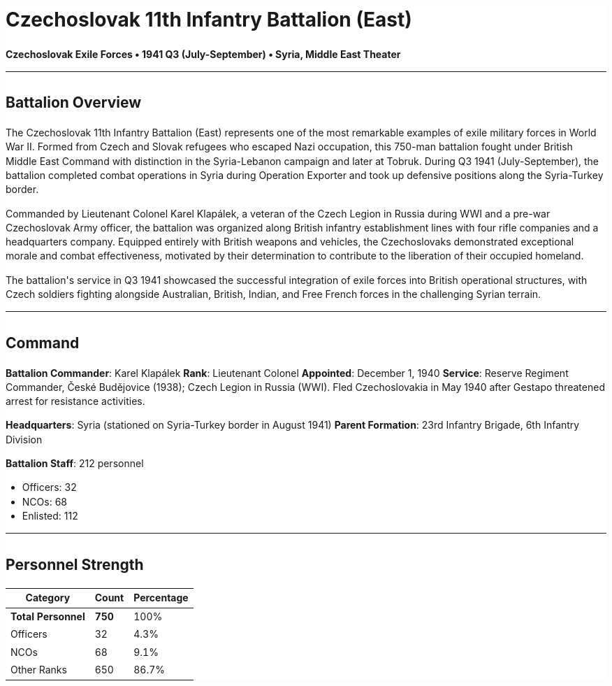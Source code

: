 # Czechoslovak 11th Infantry Battalion (East)

**Czechoslovak Exile Forces • 1941 Q3 (July-September) • Syria, Middle East Theater**

---

## Battalion Overview

The Czechoslovak 11th Infantry Battalion (East) represents one of the most remarkable examples of exile military forces in World War II. Formed from Czech and Slovak refugees who escaped Nazi occupation, this 750-man battalion fought under British Middle East Command with distinction in the Syria-Lebanon campaign and later at Tobruk. During Q3 1941 (July-September), the battalion completed combat operations in Syria during Operation Exporter and took up defensive positions along the Syria-Turkey border.

Commanded by Lieutenant Colonel Karel Klapálek, a veteran of the Czech Legion in Russia during WWI and a pre-war Czechoslovak Army officer, the battalion was organized along British infantry establishment lines with four rifle companies and a headquarters company. Equipped entirely with British weapons and vehicles, the Czechoslovaks demonstrated exceptional morale and combat effectiveness, motivated by their determination to contribute to the liberation of their occupied homeland.

The battalion's service in Q3 1941 showcased the successful integration of exile forces into British operational structures, with Czech soldiers fighting alongside Australian, British, Indian, and Free French forces in the challenging Syrian terrain.

---

## Command

**Battalion Commander**: Karel Klapálek
**Rank**: Lieutenant Colonel
**Appointed**: December 1, 1940
**Service**: Reserve Regiment Commander, České Budějovice (1938); Czech Legion in Russia (WWI). Fled Czechoslovakia in May 1940 after Gestapo threatened arrest for resistance activities.

**Headquarters**: Syria (stationed on Syria-Turkey border in August 1941)
**Parent Formation**: 23rd Infantry Brigade, 6th Infantry Division

**Battalion Staff**: 212 personnel
- Officers: 32
- NCOs: 68
- Enlisted: 112

---

## Personnel Strength

| Category | Count | Percentage |
|----------|-------|------------|
| **Total Personnel** | **750** | 100% |
| Officers | 32 | 4.3% |
| NCOs | 68 | 9.1% |
| Other Ranks | 650 | 86.7% |
